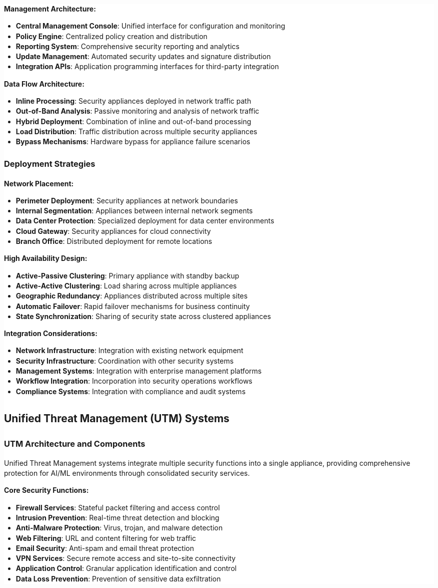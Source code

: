 **Management Architecture:**
- **Central Management Console**: Unified interface for configuration and monitoring
- **Policy Engine**: Centralized policy creation and distribution
- **Reporting System**: Comprehensive security reporting and analytics
- **Update Management**: Automated security updates and signature distribution
- **Integration APIs**: Application programming interfaces for third-party integration

**Data Flow Architecture:**
- **Inline Processing**: Security appliances deployed in network traffic path
- **Out-of-Band Analysis**: Passive monitoring and analysis of network traffic
- **Hybrid Deployment**: Combination of inline and out-of-band processing
- **Load Distribution**: Traffic distribution across multiple security appliances
- **Bypass Mechanisms**: Hardware bypass for appliance failure scenarios

### Deployment Strategies
**Network Placement:**
- **Perimeter Deployment**: Security appliances at network boundaries
- **Internal Segmentation**: Appliances between internal network segments
- **Data Center Protection**: Specialized deployment for data center environments
- **Cloud Gateway**: Security appliances for cloud connectivity
- **Branch Office**: Distributed deployment for remote locations

**High Availability Design:**
- **Active-Passive Clustering**: Primary appliance with standby backup
- **Active-Active Clustering**: Load sharing across multiple appliances
- **Geographic Redundancy**: Appliances distributed across multiple sites
- **Automatic Failover**: Rapid failover mechanisms for business continuity
- **State Synchronization**: Sharing of security state across clustered appliances

**Integration Considerations:**
- **Network Infrastructure**: Integration with existing network equipment
- **Security Infrastructure**: Coordination with other security systems
- **Management Systems**: Integration with enterprise management platforms
- **Workflow Integration**: Incorporation into security operations workflows
- **Compliance Systems**: Integration with compliance and audit systems

## Unified Threat Management (UTM) Systems

### UTM Architecture and Components
Unified Threat Management systems integrate multiple security functions into a single appliance, providing comprehensive protection for AI/ML environments through consolidated security services.

**Core Security Functions:**
- **Firewall Services**: Stateful packet filtering and access control
- **Intrusion Prevention**: Real-time threat detection and blocking
- **Anti-Malware Protection**: Virus, trojan, and malware detection
- **Web Filtering**: URL and content filtering for web traffic
- **Email Security**: Anti-spam and email threat protection
- **VPN Services**: Secure remote access and site-to-site connectivity
- **Application Control**: Granular application identification and control
- **Data Loss Prevention**: Prevention of sensitive data exfiltration
